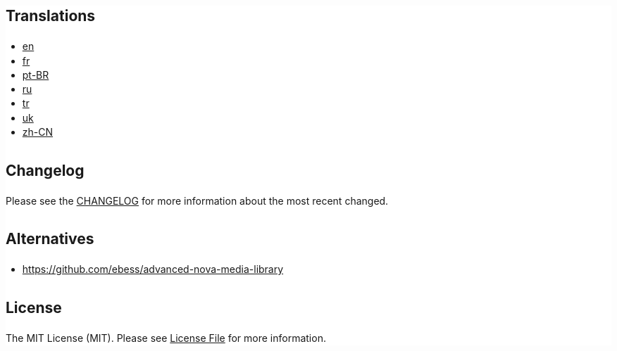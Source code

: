 ## Translations

 - [en](resources/lang/en.json)
 - [fr](resources/lang/fr.json)
 - [pt-BR](resources/lang/pt-BR.json)
 - [ru](resources/lang/ru.json)
 - [tr](resources/lang/tr.json)
 - [uk](resources/lang/uk.json)
 - [zh-CN](resources/lang/zh-CN.json)

## Changelog

Please see the [CHANGELOG](CHANGELOG.md) for more information about the most recent changed.

## Alternatives

 - https://github.com/ebess/advanced-nova-media-library

## License

The MIT License (MIT). Please see [License File](LICENSE.md) for more information.
